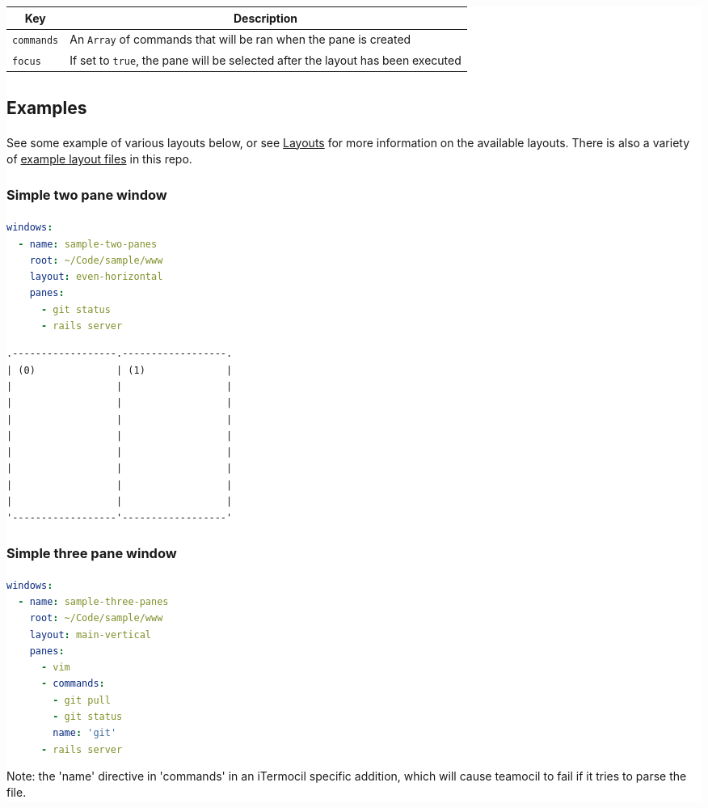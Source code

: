 | Key        | Description                                                                    |
| ---------- | ------------------------------------------------------------------------------ |
| `commands` | An `Array` of commands that will be ran when the pane is created               |
| `focus`    | If set to `true`, the pane will be selected after the layout has been executed |

## Examples

See some example of various layouts below, or see [Layouts](https://github.com/TomAnthony/itermocil/blob/master/LAYOUTS.md) for more information on the available layouts. There is also a variety of [example layout files](https://github.com/TomAnthony/itermocil/tree/master/test_layouts) in this repo.

### Simple two pane window

```yaml
windows:
  - name: sample-two-panes
    root: ~/Code/sample/www
    layout: even-horizontal
    panes:
      - git status
      - rails server
```

```
.------------------.------------------.
| (0)              | (1)              |
|                  |                  |
|                  |                  |
|                  |                  |
|                  |                  |
|                  |                  |
|                  |                  |
|                  |                  |
|                  |                  |
'------------------'------------------'
```

### Simple three pane window

```yaml
windows:
  - name: sample-three-panes
    root: ~/Code/sample/www
    layout: main-vertical
    panes:
      - vim
      - commands:
        - git pull
        - git status
        name: 'git'
      - rails server
```
Note: the 'name' directive in 'commands' in an iTermocil specific addition, which will cause teamocil to fail if it tries to parse the file.
